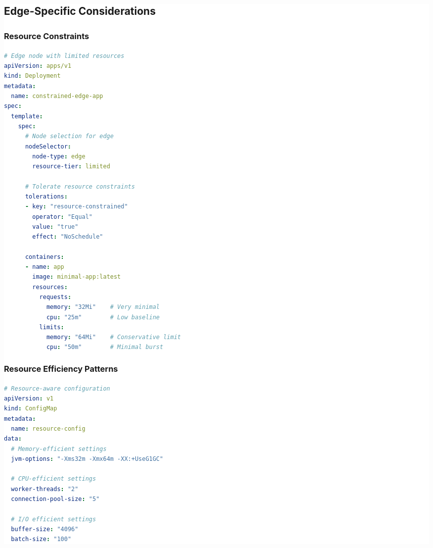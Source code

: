 ## Edge-Specific Considerations

### Resource Constraints

```yaml
# Edge node with limited resources
apiVersion: apps/v1
kind: Deployment
metadata:
  name: constrained-edge-app
spec:
  template:
    spec:
      # Node selection for edge
      nodeSelector:
        node-type: edge
        resource-tier: limited
      
      # Tolerate resource constraints
      tolerations:
      - key: "resource-constrained"
        operator: "Equal"
        value: "true"
        effect: "NoSchedule"
      
      containers:
      - name: app
        image: minimal-app:latest
        resources:
          requests:
            memory: "32Mi"    # Very minimal
            cpu: "25m"        # Low baseline
          limits:
            memory: "64Mi"    # Conservative limit
            cpu: "50m"        # Minimal burst
```

### Resource Efficiency Patterns

```yaml
# Resource-aware configuration
apiVersion: v1
kind: ConfigMap
metadata:
  name: resource-config
data:
  # Memory-efficient settings
  jvm-options: "-Xms32m -Xmx64m -XX:+UseG1GC"
  
  # CPU-efficient settings
  worker-threads: "2"
  connection-pool-size: "5"
  
  # I/O efficient settings
  buffer-size: "4096"
  batch-size: "100"
```
